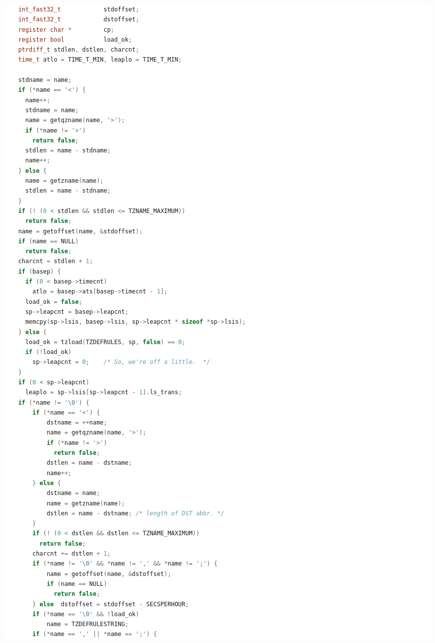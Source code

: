 ```c
	int_fast32_t			stdoffset;
	int_fast32_t			dstoffset;
	register char *			cp;
	register bool			load_ok;
	ptrdiff_t stdlen, dstlen, charcnt;
	time_t atlo = TIME_T_MIN, leaplo = TIME_T_MIN;

	stdname = name;
	if (*name == '<') {
	  name++;
	  stdname = name;
	  name = getqzname(name, '>');
	  if (*name != '>')
	    return false;
	  stdlen = name - stdname;
	  name++;
	} else {
	  name = getzname(name);
	  stdlen = name - stdname;
	}
	if (! (0 < stdlen && stdlen <= TZNAME_MAXIMUM))
	  return false;
	name = getoffset(name, &stdoffset);
	if (name == NULL)
	  return false;
	charcnt = stdlen + 1;
	if (basep) {
	  if (0 < basep->timecnt)
	    atlo = basep->ats[basep->timecnt - 1];
	  load_ok = false;
	  sp->leapcnt = basep->leapcnt;
	  memcpy(sp->lsis, basep->lsis, sp->leapcnt * sizeof *sp->lsis);
	} else {
	  load_ok = tzload(TZDEFRULES, sp, false) == 0;
	  if (!load_ok)
	    sp->leapcnt = 0;	/* So, we're off a little.  */
	}
	if (0 < sp->leapcnt)
	  leaplo = sp->lsis[sp->leapcnt - 1].ls_trans;
	if (*name != '\0') {
		if (*name == '<') {
			dstname = ++name;
			name = getqzname(name, '>');
			if (*name != '>')
			  return false;
			dstlen = name - dstname;
			name++;
		} else {
			dstname = name;
			name = getzname(name);
			dstlen = name - dstname; /* length of DST abbr. */
		}
		if (! (0 < dstlen && dstlen <= TZNAME_MAXIMUM))
		  return false;
		charcnt += dstlen + 1;
		if (*name != '\0' && *name != ',' && *name != ';') {
			name = getoffset(name, &dstoffset);
			if (name == NULL)
			  return false;
		} else	dstoffset = stdoffset - SECSPERHOUR;
		if (*name == '\0' && !load_ok)
			name = TZDEFRULESTRING;
		if (*name == ',' || *name == ';') {
```
